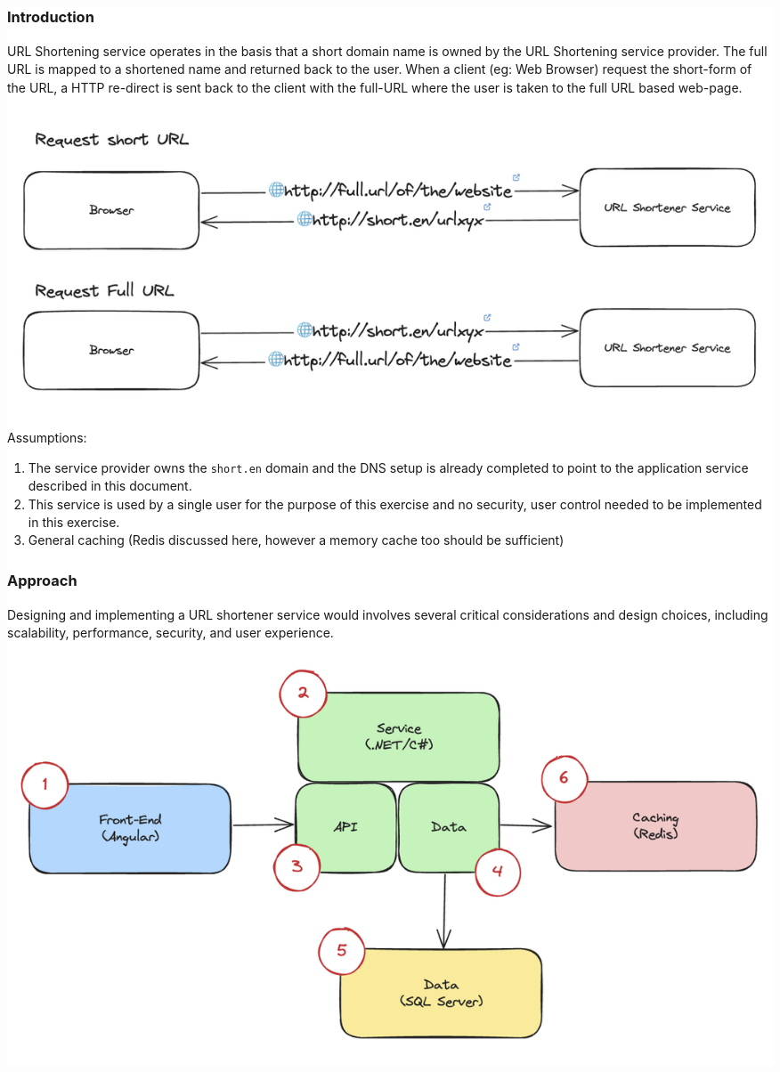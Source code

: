 
### Introduction

URL Shortening service operates in the basis that a short domain name is owned by the URL Shortening service provider. The full URL is mapped to a shortened name and returned back to the user. When a client (eg: Web Browser) request the short-form of the URL, a HTTP re-direct is sent back to the client with the full-URL where the user is taken to the full URL based web-page.

![](yImages/Pasted%20image%2020240905112311.png)
Assumptions: 
1. The service provider owns the `short.en` domain and the DNS setup is already completed to point to the application service described in this document.
2. This service is used by a single user for the purpose of this exercise and no security, user control needed to be implemented in this exercise.
3. General caching (Redis discussed here, however a memory cache too should be sufficient)


### Approach

Designing and implementing a URL shortener service would involves several critical considerations and design choices, including scalability, performance, security, and user experience. 

![](yImages/Pasted%20image%2020240905105207.png)
